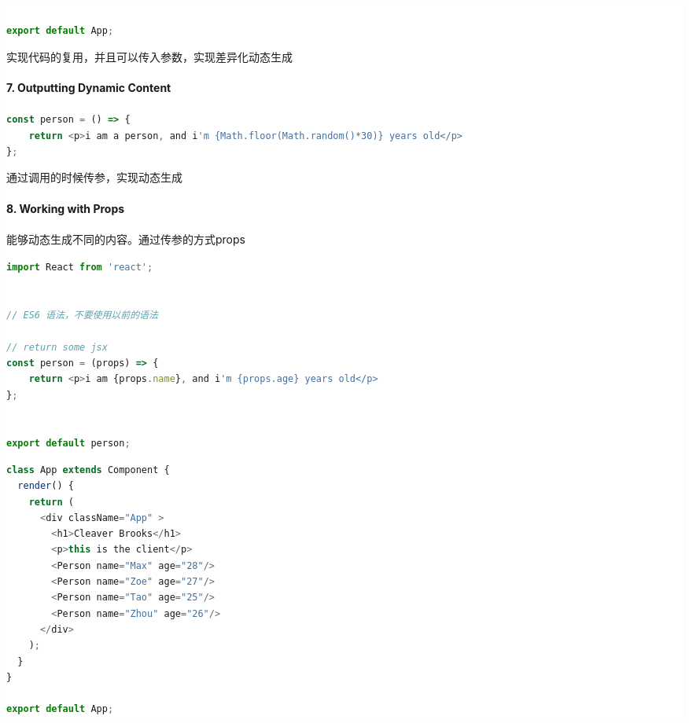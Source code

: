 ```jsx harmony

export default App;

```
实现代码的复用，并且可以传入参数，实现差异化动态生成

#### 7. Outputting Dynamic Content 

```js
const person = () => {
    return <p>i am a person, and i'm {Math.floor(Math.random()*30)} years old</p>
};

```

通过调用的时候传参，实现动态生成

#### 8. Working with Props

能够动态生成不同的内容。通过传参的方式props
```js
import React from 'react';


// ES6 语法，不要使用以前的语法

// return some jsx
const person = (props) => {
    return <p>i am {props.name}, and i'm {props.age} years old</p>
};


export default person;
```

```js
class App extends Component {
  render() {
    return (
      <div className="App" >
        <h1>Cleaver Brooks</h1>
        <p>this is the client</p>
        <Person name="Max" age="28"/>
        <Person name="Zoe" age="27"/>
        <Person name="Tao" age="25"/>
        <Person name="Zhou" age="26"/>
      </div>
    );
  }
}

export default App;

```
